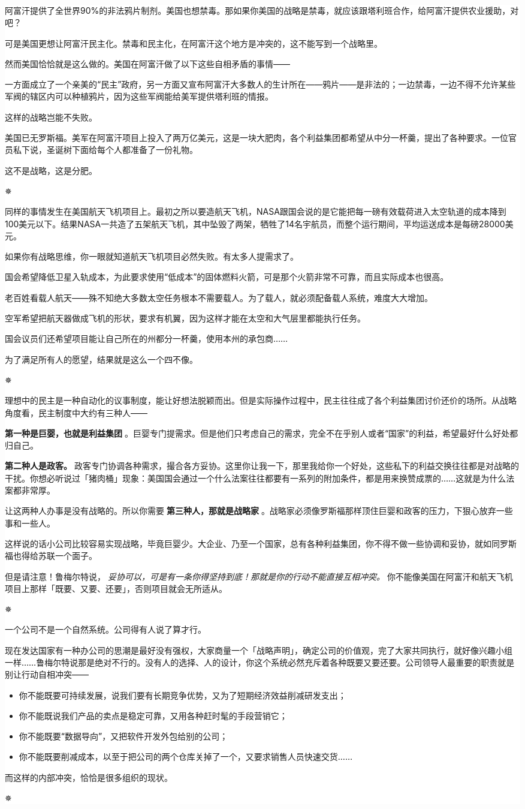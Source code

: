 阿富汗提供了全世界90%的非法鸦片制剂。美国也想禁毒。那如果你美国的战略是禁毒，就应该跟塔利班合作，给阿富汗提供农业援助，对吧？

可是美国更想让阿富汗民主化。禁毒和民主化，在阿富汗这个地方是冲突的，这不能写到一个战略里。

然而美国恰恰就是这么做的。美国在阿富汗做了以下这些自相矛盾的事情——

一方面成立了一个亲美的“民主”政府，另一方面又宣布阿富汗大多数人的生计所在——鸦片——是非法的；一边禁毒，一边不得不允许某些军阀的辖区内可以种植鸦片，因为这些军阀能给美军提供塔利班的情报。

这样的战略岂能不失败。

美国已无罗斯福。美军在阿富汗项目上投入了两万亿美元，这是一块大肥肉，各个利益集团都希望从中分一杯羹，提出了各种要求。一位官员私下说，圣诞树下面给每个人都准备了一份礼物。

这不是战略，这是分肥。

✵

同样的事情发生在美国航天飞机项目上。最初之所以要造航天飞机，NASA跟国会说的是它能把每一磅有效载荷进入太空轨道的成本降到100美元以下。结果NASA一共造了五架航天飞机，其中坠毁了两架，牺牲了14名宇航员，而整个运行期间，平均运送成本是每磅28000美元。

如果你有战略思维，你一眼就知道航天飞机项目必然失败。有太多人提需求了。

国会希望降低卫星入轨成本，为此要求使用“低成本”的固体燃料火箭，可是那个火箭非常不可靠，而且实际成本也很高。

老百姓看载人航天——殊不知绝大多数太空任务根本不需要载人。为了载人，就必须配备载人系统，难度大大增加。

空军希望把航天器做成飞机的形状，要求有机翼，因为这样才能在太空和大气层里都能执行任务。

国会议员们还希望项目能让自己所在的州都分一杯羹，使用本州的承包商……

为了满足所有人的愿望，结果就是这么一个四不像。

✵

理想中的民主是一种自动化的议事制度，能让好想法脱颖而出。但是实际操作过程中，民主往往成了各个利益集团讨价还价的场所。从战略角度看，民主制度中大约有三种人——

 **第一种是巨婴，也就是利益集团** 。巨婴专门提需求。但是他们只考虑自己的需求，完全不在乎别人或者“国家”的利益，希望最好什么好处都归自己。

 **第二种人是政客。** 政客专门协调各种需求，撮合各方妥协。这里你让我一下，那里我给你一个好处，这些私下的利益交换往往都是对战略的干扰。你想必听说过「猪肉桶」现象：美国国会通过一个什么法案往往都要有一系列的附加条件，都是用来换赞成票的……这就是为什么法案都非常厚。

让这两种人办事是没有战略的。所以你需要 **第三种人，那就是战略家** 。战略家必须像罗斯福那样顶住巨婴和政客的压力，下狠心放弃一些事和一些人。

这样说的话小公司比较容易实现战略，毕竟巨婴少。大企业、乃至一个国家，总有各种利益集团，你不得不做一些协调和妥协，就如同罗斯福也得给苏联一个面子。

但是请注意！鲁梅尔特说， *妥协可以，可是有一条你得坚持到底！那就是你的行动不能直接互相冲突。* 你不能像美国在阿富汗和航天飞机项目上那样「既要、又要、还要」，否则项目就会无所适从。

✵

一个公司不是一个自然系统。公司得有人说了算才行。

现在发达国家有一种办公司的思潮是最好没有强权，大家商量一个「战略声明」，确定公司的价值观，完了大家共同执行，就好像兴趣小组一样……鲁梅尔特说那是绝对不行的。没有人的选择、人的设计，你这个系统必然充斥着各种既要又要还要。公司领导人最重要的职责就是别让行动自相冲突——

* 你不能既要可持续发展，说我们要有长期竞争优势，又为了短期经济效益削减研发支出；

* 你不能既说我们产品的卖点是稳定可靠，又用各种赶时髦的手段营销它；

* 你不能既要“数据导向”，又把软件开发外包给别的公司；

* 你不能既要削减成本，以至于把公司的两个仓库关掉了一个，又要求销售人员快速交货……

而这样的内部冲突，恰恰是很多组织的现状。

✵
